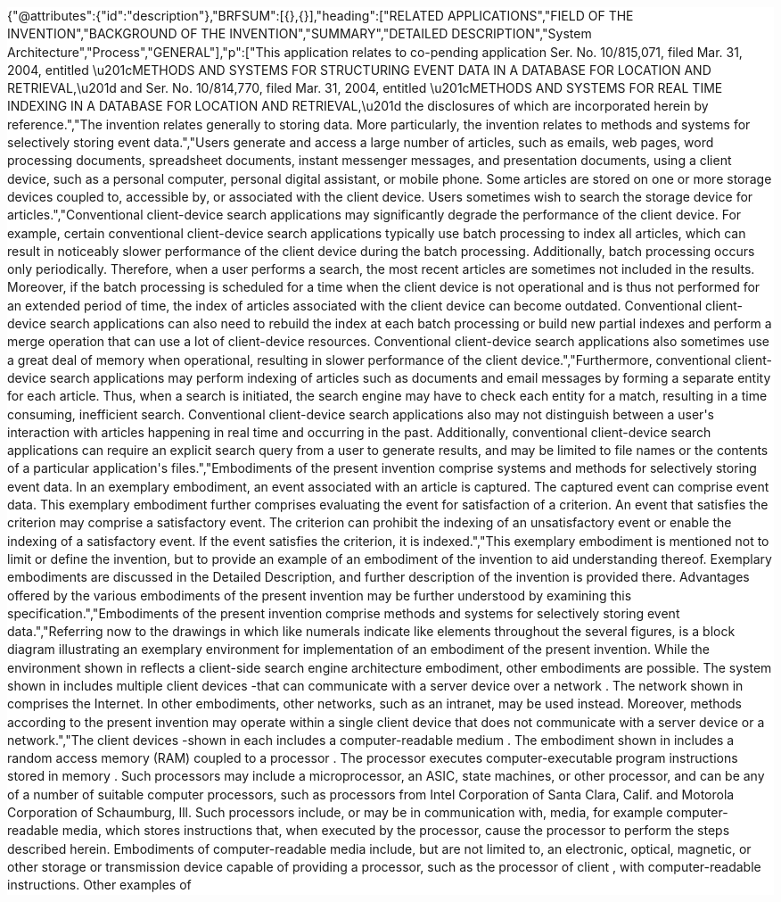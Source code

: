 {"@attributes":{"id":"description"},"BRFSUM":[{},{}],"heading":["RELATED APPLICATIONS","FIELD OF THE INVENTION","BACKGROUND OF THE INVENTION","SUMMARY","DETAILED DESCRIPTION","System Architecture","Process","GENERAL"],"p":["This application relates to co-pending application Ser. No. 10\/815,071, filed Mar. 31, 2004, entitled \u201cMETHODS AND SYSTEMS FOR STRUCTURING EVENT DATA IN A DATABASE FOR LOCATION AND RETRIEVAL,\u201d and Ser. No. 10\/814,770, filed Mar. 31, 2004, entitled \u201cMETHODS AND SYSTEMS FOR REAL TIME INDEXING IN A DATABASE FOR LOCATION AND RETRIEVAL,\u201d the disclosures of which are incorporated herein by reference.","The invention relates generally to storing data. More particularly, the invention relates to methods and systems for selectively storing event data.","Users generate and access a large number of articles, such as emails, web pages, word processing documents, spreadsheet documents, instant messenger messages, and presentation documents, using a client device, such as a personal computer, personal digital assistant, or mobile phone. Some articles are stored on one or more storage devices coupled to, accessible by, or associated with the client device. Users sometimes wish to search the storage device for articles.","Conventional client-device search applications may significantly degrade the performance of the client device. For example, certain conventional client-device search applications typically use batch processing to index all articles, which can result in noticeably slower performance of the client device during the batch processing. Additionally, batch processing occurs only periodically. Therefore, when a user performs a search, the most recent articles are sometimes not included in the results. Moreover, if the batch processing is scheduled for a time when the client device is not operational and is thus not performed for an extended period of time, the index of articles associated with the client device can become outdated. Conventional client-device search applications can also need to rebuild the index at each batch processing or build new partial indexes and perform a merge operation that can use a lot of client-device resources. Conventional client-device search applications also sometimes use a great deal of memory when operational, resulting in slower performance of the client device.","Furthermore, conventional client-device search applications may perform indexing of articles such as documents and email messages by forming a separate entity for each article. Thus, when a search is initiated, the search engine may have to check each entity for a match, resulting in a time consuming, inefficient search. Conventional client-device search applications also may not distinguish between a user's interaction with articles happening in real time and occurring in the past. Additionally, conventional client-device search applications can require an explicit search query from a user to generate results, and may be limited to file names or the contents of a particular application's files.","Embodiments of the present invention comprise systems and methods for selectively storing event data. In an exemplary embodiment, an event associated with an article is captured. The captured event can comprise event data. This exemplary embodiment further comprises evaluating the event for satisfaction of a criterion. An event that satisfies the criterion may comprise a satisfactory event. The criterion can prohibit the indexing of an unsatisfactory event or enable the indexing of a satisfactory event. If the event satisfies the criterion, it is indexed.","This exemplary embodiment is mentioned not to limit or define the invention, but to provide an example of an embodiment of the invention to aid understanding thereof. Exemplary embodiments are discussed in the Detailed Description, and further description of the invention is provided there. Advantages offered by the various embodiments of the present invention may be further understood by examining this specification.","Embodiments of the present invention comprise methods and systems for selectively storing event data.","Referring now to the drawings in which like numerals indicate like elements throughout the several figures,  is a block diagram illustrating an exemplary environment for implementation of an embodiment of the present invention. While the environment shown in  reflects a client-side search engine architecture embodiment, other embodiments are possible. The system  shown in  includes multiple client devices -that can communicate with a server device  over a network . The network  shown in  comprises the Internet. In other embodiments, other networks, such as an intranet, may be used instead. Moreover, methods according to the present invention may operate within a single client device that does not communicate with a server device or a network.","The client devices -shown in  each includes a computer-readable medium . The embodiment shown in  includes a random access memory (RAM)  coupled to a processor . The processor  executes computer-executable program instructions stored in memory . Such processors may include a microprocessor, an ASIC, state machines, or other processor, and can be any of a number of suitable computer processors, such as processors from Intel Corporation of Santa Clara, Calif. and Motorola Corporation of Schaumburg, Ill. Such processors include, or may be in communication with, media, for example computer-readable media, which stores instructions that, when executed by the processor, cause the processor to perform the steps described herein. Embodiments of computer-readable media include, but are not limited to, an electronic, optical, magnetic, or other storage or transmission device capable of providing a processor, such as the processor  of client , with computer-readable instructions. Other examples of